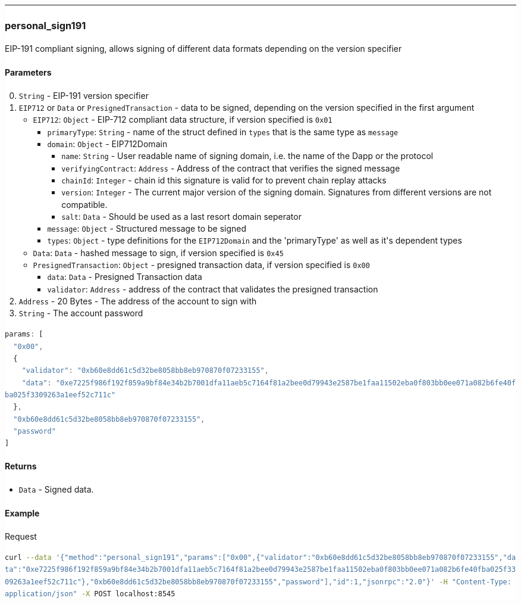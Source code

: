 ***

### personal_sign191

EIP-191 compliant signing, allows signing of different data formats depending on the version specifier

#### Parameters

0. `String` - EIP-191 version specifier
0. `EIP712` or `Data` or `PresignedTransaction` - data to be signed, depending on the version specified in the first argument
    - `EIP712`:   `Object` - EIP-712 compliant data structure, if version specified is `0x01`
        - `primaryType`:   `String` - name of the struct defined in `types` that is the same type as `message`
        - `domain`:   `Object` - EIP712Domain
            - `name`:   `String` - User readable name of signing domain, i.e. the name of the Dapp or the protocol
            - `verifyingContract`:   `Address` - Address of the contract that verifies the signed message
            - `chainId`:   `Integer` - chain id this signature is valid for to prevent chain replay attacks
            - `version`:   `Integer` - The current major version of the signing domain. Signatures from different versions are not compatible.
            - `salt`:   `Data` - Should be used as a last resort domain seperator
        - `message`:   `Object` - Structured message to be signed
        - `types`:   `Object` - type definitions for the `EIP712Domain` and the 'primaryType' as well as it's dependent types
    - `Data`:   `Data` - hashed message to sign, if version specified is `0x45`
    - `PresignedTransaction`:   `Object` - presigned transaction data, if version specified is `0x00`
        - `data`:   `Data` - Presigned Transaction data
        - `validator`:   `Address` - address of the contract that validates the presigned transaction
0. `Address` - 20 Bytes - The address of the account to sign with
0. `String` - The account password

```js
params: [
  "0x00",
  {
    "validator": "0xb60e8dd61c5d32be8058bb8eb970870f07233155",
    "data": "0xe7225f986f192f859a9bf84e34b2b7001dfa11aeb5c7164f81a2bee0d79943e2587be1faa11502eba0f803bb0ee071a082b6fe40fba025f3309263a1eef52c711c"
  },
  "0xb60e8dd61c5d32be8058bb8eb970870f07233155",
  "password"
]
```

#### Returns

- `Data` - Signed data.

#### Example

Request
```bash
curl --data '{"method":"personal_sign191","params":["0x00",{"validator":"0xb60e8dd61c5d32be8058bb8eb970870f07233155","data":"0xe7225f986f192f859a9bf84e34b2b7001dfa11aeb5c7164f81a2bee0d79943e2587be1faa11502eba0f803bb0ee071a082b6fe40fba025f3309263a1eef52c711c"},"0xb60e8dd61c5d32be8058bb8eb970870f07233155","password"],"id":1,"jsonrpc":"2.0"}' -H "Content-Type: application/json" -X POST localhost:8545
```
